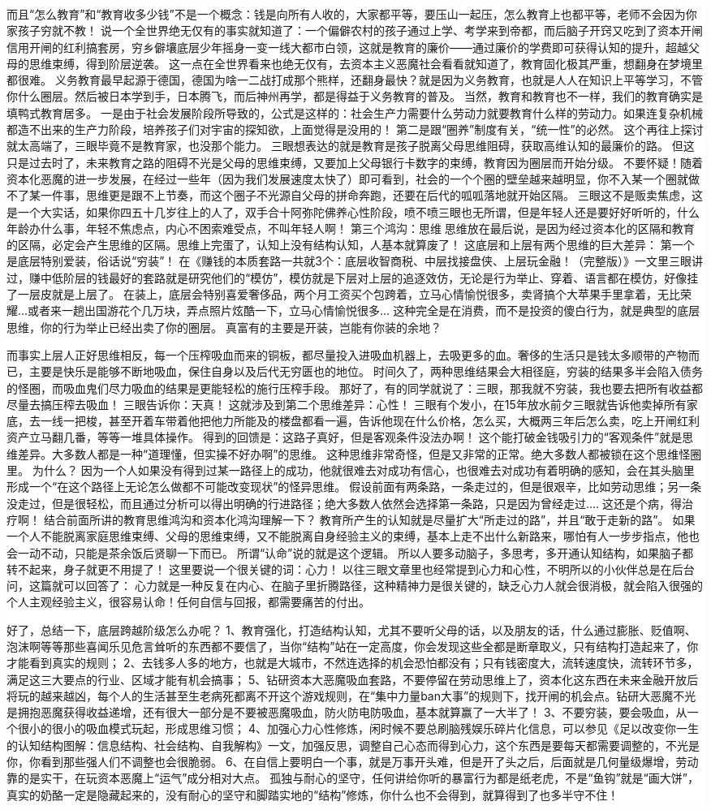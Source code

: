 而且“怎么教育”和“教育收多少钱”不是一个概念：钱是向所有人收的，大家都平等，要压山一起压，怎么教育上也都平等，老师不会因为你家孩子穷就不教！ 说一个全世界绝无仅有的事实就知道了：一个偏僻农村的孩子通过上学、考学来到帝都，而后脑子开窍又吃到了资本开闸信用开闸的红利搞套房，穷乡僻壤底层少年摇身一变一线大都市白领，这就是教育的廉价——通过廉价的学费即可获得认知的提升，超越父母的思维束缚，得到阶层逆袭。 这一点在全世界看来也绝无仅有，去资本主义恶魔社会看看就知道了，教育固化极其严重，想翻身在梦境里都很难。 义务教育最早起源于德国，德国为啥一二战打成那个熊样，还翻身最快？就是因为义务教育，也就是人人在知识上平等学习，不管你什么圈层。然后被日本学到手，日本腾飞，而后神州再学，都是得益于义务教育的普及。 当然，教育和教育也不一样，我们的教育确实是填鸭式教育居多。
一是由于社会发展阶段所导致的，公式是这样的：社会生产力需要什么劳动力就要教育什么样的劳动力。如果连复杂机械都造不出来的生产力阶段，培养孩子们对宇宙的探知欲，上面觉得是没用的！ 第二是跟“圈养”制度有关，“统一性”的必然。 这个再往上探讨就太高端了，三眼毕竟不是教育家，也没那个能力。
三眼想表达的就是教育是孩子脱离父母思维阻碍，获取高维认知的最廉价的路。 但这只是过去时了，未来教育之路的阻碍不光是父母的思维束缚，又要加上父母银行卡数字的束缚，教育因为圈层而开始分级。 不要怀疑！随着资本化恶魔的进一步发展，在经过一些年（因为我们发展速度太快了）即可看到，社会的一个个圈的壁垒越来越明显，你不入某一个圈就做不了某一件事，思维更是跟不上节奏，而这个圈子不光源自父母的拼命奔跑，还要在后代的呱呱落地就开始区隔。 三眼这不是贩卖焦虑，这是一个大实话，如果你四五十几岁往上的人了，双手合十阿弥陀佛养心性阶段，喷不喷三眼也无所谓，但是年轻人还是要好好听听的，什么年龄办什么事，年轻不焦虑点，内心不困索难受点，不叫年轻人啊！ 
第三个鸿沟：思维 思维放在最后说，是因为经过资本化的区隔和教育的区隔，必定会产生思维的区隔。思维上完蛋了，认知上没有结构认知，人基本就算废了！ 这底层和上层有两个思维的巨大差异： 第一个是底层特别爱装，俗话说“穷装”！ 在《赚钱的本质套路一共就3个：底层收智商税、中层找接盘侠、上层玩金融！（完整版）》一文里三眼讲过，赚中低阶层的钱最好的套路就是研究他们的“模仿”，模仿就是下层对上层的追逐效仿，无论是行为举止、穿着、语言都在模仿，好像挂了一层皮就是上层了。
在装上，底层会特别喜爱奢侈品，两个月工资买个包跨着，立马心情愉悦很多，卖肾搞个大苹果手里拿着，无比荣耀...或者来一趟出国游花个几万块，弄点照片炫酷一下，立马心情愉悦很多… 这种完全是在消费，而不是投资的傻白行为，就是典型的底层思维，你的行为举止已经出卖了你的圈层。
真富有的主要是开装，岂能有你装的余地？

而事实上层人正好思维相反，每一个压榨吸血而来的铜板，都尽量投入进吸血机器上，去吸更多的血。奢侈的生活只是钱太多顺带的产物而已，主要是快乐是能够不断地吸血，保住自身以及后代无穷匮也的地位。 时间久了，两种思维结果会大相径庭，穷装的结果多半会陷入债务的怪圈，而吸血鬼们尽力吸血的结果是更能轻松的施行压榨手段。 那好了，有的同学就说了：三眼，那我就不穷装，我也要去把所有收益都尽量去搞压榨去吸血！ 三眼告诉你：天真！ 这就涉及到第二个思维差异：心性！ 三眼有个发小，在15年放水前夕三眼就告诉他卖掉所有家底，去一线一把梭，甚至开着车带着他把他力所能及的楼盘都看一遍，告诉他现在什么价格，怎么买，大概两三年后怎么卖，吃上开闸红利资产立马翻几番，等等一堆具体操作。 得到的回馈是：这路子真好，但是客观条件没法办啊！ 这个能打破金钱吸引力的“客观条件”就是思维差异。大多数人都是一种“道理懂，但实操不好办啊”的思维。 这种思维非常奇怪，但是又非常的正常。绝大多数人都被锁在这个思维怪圈里。 为什么？ 因为一个人如果没有得到过某一路径上的成功，他就很难去对成功有信心，也很难去对成功有着明确的感知，会在其头脑里形成一个“在这个路径上无论怎么做都不可能改变现状”的怪异思维。 假设前面有两条路，一条走过的，但是很艰辛，比如劳动思维；另一条没走过，但是很轻松，而且通过分析可以得出明确的行进路径；绝大多数人依然会选择第一条路，只是因为曾经走过…. 这还是个病，得治疗啊！ 结合前面所讲的教育思维鸿沟和资本化鸿沟理解一下？ 教育所产生的认知就是尽量扩大“所走过的路”，并且“敢于走新的路”。 如果一个人不能脱离家庭思维束缚、父母的思维束缚，又不能脱离自身经验主义的束缚，基本上走不出什么新路来，哪怕有人一步步指点，他也会一动不动，只能是茶余饭后贤聊一下而已。 所谓“认命”说的就是这个逻辑。 所以人要多动脑子，多思考，多开通认知结构，如果脑子都转不起来，身子就更不用提了！ 这里要说一个很关键的词：心力！ 以往三眼文章里也经常提到心力和心性，不明所以的小伙伴总是在后台问，这篇就可以回答了： 心力就是一种反复在内心、在脑子里折腾路径，这种精神力是很关键的，缺乏心力人就会很消极，就会陷入很强的个人主观经验主义，很容易认命！任何自信与回报，都需要痛苦的付出。  





好了，总结一下，底层跨越阶级怎么办呢？ 1、教育强化，打造结构认知，尤其不要听父母的话，以及朋友的话，什么通过膨胀、贬值啊、泡沫啊等等那些喜闻乐见危言耸听的东西都不要信了，当你“结构”站在一定高度，你会发现这些全都是断章取义，只有结构打造起来了，你才能看到真实的规则； 2、去钱多人多的地方，也就是大城市，不然连选择的机会恐怕都没有；只有钱密度大，流转速度快，流转环节多，满足这三大要点的行业、区域才能有机会搞事； 5、钻研资本大恶魔吸血套路，不要停留在劳动思维上了，资本化这东西在未来金融开放后将玩的越来越凶，每个人的生活甚至生老病死都离不开这个游戏规则，在“集中力量ban大事”的规则下，找开闸的机会点。钻研大恶魔不光是拥抱恶魔获得收益递增，还有很大一部分是不要被恶魔吸血，防火防电防吸血，基本就算赢了一大半了！ 3、不要穷装，要会吸血，从一个很小的很小的吸血模式玩起，形成思维习惯； 4、加强心力心性修炼，闲时候不要总刷脑残娱乐碎片化信息，可以参见《足以改变你一生的认知结构图解：信息结构、社会结构、自我解构》一文，加强反思，调整自己心态而得到心力，这个东西是要每天都需要调整的，不光是你，你看到那些强人们不调整也会很脆弱。 6、在自信上要明白一个事，就是万事开头难，但是开了头之后，后面就是几何量级爆增，劳动靠的是实干，在玩资本恶魔上“运气”成分相对大点。 孤独与耐心的坚守，任何讲给你听的暴富行为都是纸老虎，不是“鱼钩”就是“画大饼”，真实的奶酪一定是隐藏起来的，没有耐心的坚守和脚踏实地的“结构”修炼，你什么也不会得到，就算得到了也多半守不住！ 